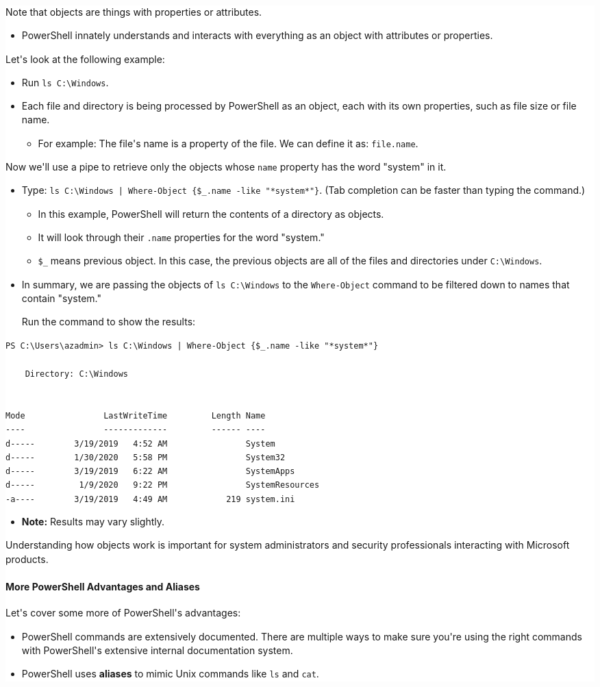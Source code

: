 Note that objects are things with properties or attributes.

- PowerShell innately understands and interacts with everything as an object with attributes or properties.

Let's look at the following example:

- Run `ls C:\Windows`.

- Each file and directory is being processed by PowerShell as an object, each with its own properties, such as file size or file name.

  - For example: The file's name is a property of the file. We can define it as: `file.name`.

Now we'll use a pipe to retrieve only the objects whose `name` property has the word "system" in it.

- Type: `ls C:\Windows | Where-Object {$_.name -like "*system*"}`. (Tab completion can be faster than typing the command.)

  - In this example, PowerShell will return the contents of a directory as objects.

  - It will look through their `.name` properties for the word "system."

  - `$_` means previous object. In this case, the previous objects are all of the files and directories under `C:\Windows`. 

- In summary, we are passing the objects of `ls C:\Windows` to the `Where-Object` command to be filtered down to names that contain "system."

  Run the command to show the results:

```
PS C:\Users\azadmin> ls C:\Windows | Where-Object {$_.name -like "*system*"}

    Directory: C:\Windows


Mode                LastWriteTime         Length Name
----                -------------         ------ ----
d-----        3/19/2019   4:52 AM                System
d-----        1/30/2020   5:58 PM                System32
d-----        3/19/2019   6:22 AM                SystemApps
d-----         1/9/2020   9:22 PM                SystemResources
-a----        3/19/2019   4:49 AM            219 system.ini
```

- **Note:** Results may vary slightly.

Understanding how objects work is important for system administrators and security professionals interacting with Microsoft products.

#### More PowerShell Advantages and Aliases

Let's cover some more of PowerShell's advantages:

- PowerShell commands are extensively documented. There are multiple ways to make sure you're using the right commands with PowerShell's extensive internal documentation system.

- PowerShell uses **aliases** to mimic Unix commands like `ls` and `cat`.
